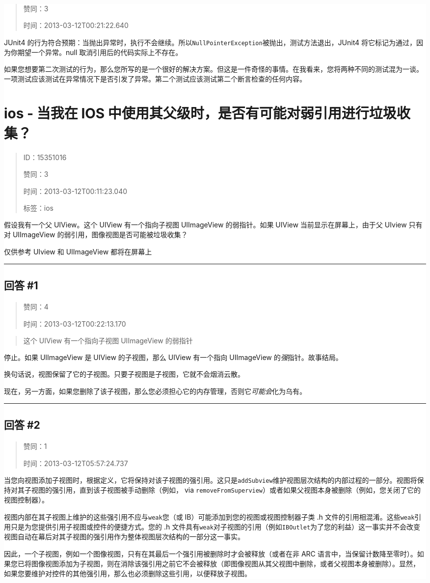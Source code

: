 > 赞同：3
> 
> 时间：2013-03-12T00:21:22.640

JUnit4 的行为符合预期：当抛出异常时，执行不会继续。所以`NullPointerException`被抛出，测试方法退出，JUnit4 将它标记为通过，因为你期望一个异常。null 取消引用后的代码实际上不存在。

如果您想要第二次测试的行为，那么您所写的是一个很好的解决方案。但这是一件奇怪的事情。在我看来，您将两种不同的测试混为一谈。一项测试应该测试在异常情况下是否引发了异常。第二个测试应该测试第二个断言检查的任何内容。

# ios - 当我在 IOS 中使用其父级时，是否有可能对弱引用进行垃圾收集？

> ID：15351016
> 
> 赞同：3
> 
> 时间：2013-03-12T00:11:23.040
> 
> 标签：ios

假设我有一个父 UIView。这个 UIView 有一个指向子视图 UIImageView 的弱指针。如果 UIView 当前显示在屏幕上，由于父 UIview 只有对 UIImageView 的弱引用，图像视图是否可能被垃圾收集？

仅供参考 UIview 和 UIImageView 都将在屏幕上

* * *

## 回答 #1

> 赞同：4
> 
> 时间：2013-03-12T00:22:13.170

> 这个 UIView 有一个指向子视图 UIImageView 的弱指针

停止。如果 UIImageView 是 UIView 的子视图，那么 UIView 有一个指向 UIImageView 的*强*指针。故事结局。

换句话说，视图保留了它的子视图。只要子视图是子视图，它就不会烟消云散。

现在，另一方面，如果您删除了该子视图，那么您必须担心它的内存管理，否则它*可能会*化为乌有。

* * *

## 回答 #2

> 赞同：1
> 
> 时间：2013-03-12T05:57:24.737

当您向视图添加子视图时，根据定义，它将保持对该子视图的强引用。这只是`addSubview`维护视图层次结构的内部过程的一部分。视图将保持对其子视图的强引用，直到该子视图被手动删除（例如， via `removeFromSuperview`）或者如果父视图本身被删除（例如，您关闭了它的视图控制器）。

视图内部在其子视图上维护的这些强引用不应与`weak`您（或 IB）可能添加到您的视图或视图控制器子类 .h 文件的引用相混淆。这些`weak`引用只是为您提供引用子视图或控件的便捷方式。您的 .h 文件具有`weak`对子视图的引用（例如`IBOutlet`为了您的利益）这一事实并不会改变视图自动在幕后对其子视图的强引用作为整体视图层次结构的一部分这一事实。

因此，一个子视图，例如一个图像视图，只有在其最后一个强引用被删除时才会被释放（或者在非 ARC 语言中，当保留计数降至零时）。如果您已将图像视图添加为子视图，则在消除该强引用之前它不会被释放（即图像视图从其父视图中删除，或者父视图本身被删除）。显然，如果您要维护对控件的其他强引用，那么也必须删除这些引用，以便释放子视图。
